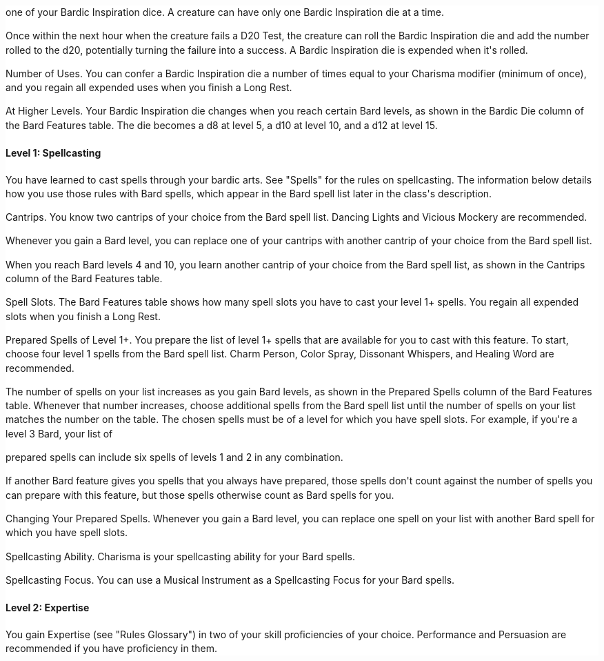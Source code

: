 
one of your Bardic Inspiration dice. A creature can have only one Bardic Inspiration die at a time.

Once within the next hour when the creature fails a D20 Test, the creature can roll the Bardic Inspiration die and add the number rolled to the d20, potentially turning the failure into a success. A Bardic Inspiration die is expended when it's rolled.

Number of Uses. You can confer a Bardic Inspiration die a number of times equal to your Charisma modifier (minimum of once), and you regain all expended uses when you finish a Long Rest.

At Higher Levels. Your Bardic Inspiration die changes when you reach certain Bard levels, as shown in the Bardic Die column of the Bard Features table. The die becomes a d8 at level 5, a d10 at level 10, and a d12 at level 15.

#### Level 1: Spellcasting

You have learned to cast spells through your bardic arts. See "Spells" for the rules on spellcasting. The information below details how you use those rules with Bard spells, which appear in the Bard spell list later in the class's description.

Cantrips. You know two cantrips of your choice from the Bard spell list. Dancing Lights and Vicious Mockery are recommended.

Whenever you gain a Bard level, you can replace one of your cantrips with another cantrip of your choice from the Bard spell list.

When you reach Bard levels 4 and 10, you learn another cantrip of your choice from the Bard spell list, as shown in the Cantrips column of the Bard Features table.

Spell Slots. The Bard Features table shows how many spell slots you have to cast your level 1+ spells. You regain all expended slots when you finish a Long Rest.

Prepared Spells of Level 1+. You prepare the list of level 1+ spells that are available for you to cast with this feature. To start, choose four level 1 spells from the Bard spell list. Charm Person, Color Spray, Dissonant Whispers, and Healing Word are recommended.

The number of spells on your list increases as you gain Bard levels, as shown in the Prepared Spells column of the Bard Features table. Whenever that number increases, choose additional spells from the Bard spell list until the number of spells on your list matches the number on the table. The chosen spells must be of a level for which you have spell slots. For example, if you're a level 3 Bard, your list of

prepared spells can include six spells of levels 1 and 2 in any combination.

If another Bard feature gives you spells that you always have prepared, those spells don't count against the number of spells you can prepare with this feature, but those spells otherwise count as Bard spells for you.

Changing Your Prepared Spells. Whenever you gain a Bard level, you can replace one spell on your list with another Bard spell for which you have spell slots.

Spellcasting Ability. Charisma is your spellcasting ability for your Bard spells.

Spellcasting Focus. You can use a Musical Instrument as a Spellcasting Focus for your Bard spells.

#### Level 2: Expertise

You gain Expertise (see "Rules Glossary") in two of your skill proficiencies of your choice. Performance and Persuasion are recommended if you have proficiency in them.
